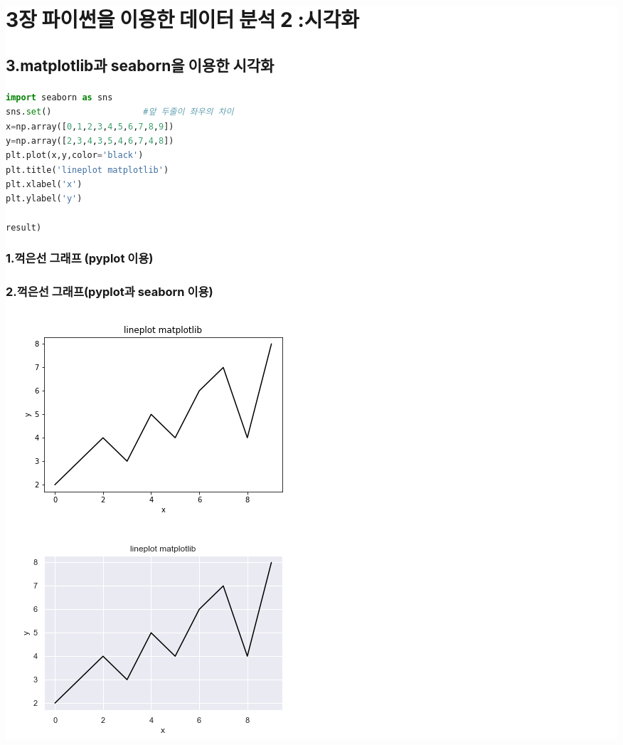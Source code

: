 # 3장 파이썬을 이용한 데이터 분석 2 :시각화

## 3.matplotlib과 seaborn을 이용한 시각화

```python
import seaborn as sns
sns.set()                  #앞 두줄이 좌우의 차이
x=np.array([0,1,2,3,4,5,6,7,8,9])
y=np.array([2,3,4,3,5,4,6,7,4,8])
plt.plot(x,y,color='black')
plt.title('lineplot matplotlib')
plt.xlabel('x')
plt.ylabel('y')

result)
```

### 1.꺽은선 그래프 (pyplot 이용)

### 2.꺽은선 그래프(pyplot과 seaborn 이용)

![Untitled](1%20데이터과학%20및%20수학%20아카이브/파이썬과%20통계학/레퍼런스_3장%20파이썬을%20이용한%20데이터%20분석%202%20시각화/Untitled.png)

![Untitled](1%20데이터과학%20및%20수학%20아카이브/파이썬과%20통계학/레퍼런스_3장%20파이썬을%20이용한%20데이터%20분석%202%20시각화/Untitled%201.png)
